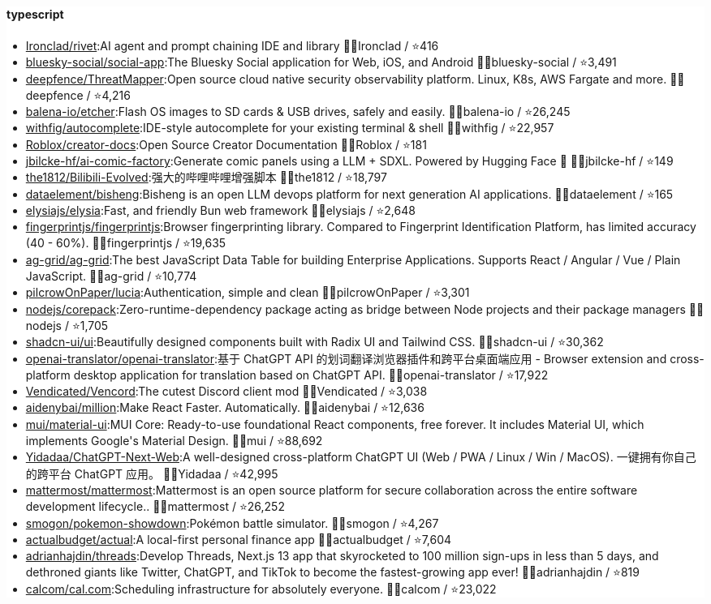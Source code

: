#### typescript
* [Ironclad/rivet](https://github.com/Ironclad/rivet):AI agent and prompt chaining IDE and library 🧑‍💻Ironclad / ⭐416
* [bluesky-social/social-app](https://github.com/bluesky-social/social-app):The Bluesky Social application for Web, iOS, and Android 🧑‍💻bluesky-social / ⭐3,491
* [deepfence/ThreatMapper](https://github.com/deepfence/ThreatMapper):Open source cloud native security observability platform. Linux, K8s, AWS Fargate and more. 🧑‍💻deepfence / ⭐4,216
* [balena-io/etcher](https://github.com/balena-io/etcher):Flash OS images to SD cards & USB drives, safely and easily. 🧑‍💻balena-io / ⭐26,245
* [withfig/autocomplete](https://github.com/withfig/autocomplete):IDE-style autocomplete for your existing terminal & shell 🧑‍💻withfig / ⭐22,957
* [Roblox/creator-docs](https://github.com/Roblox/creator-docs):Open Source Creator Documentation 🧑‍💻Roblox / ⭐181
* [jbilcke-hf/ai-comic-factory](https://github.com/jbilcke-hf/ai-comic-factory):Generate comic panels using a LLM + SDXL. Powered by Hugging Face 🤗 🧑‍💻jbilcke-hf / ⭐149
* [the1812/Bilibili-Evolved](https://github.com/the1812/Bilibili-Evolved):强大的哔哩哔哩增强脚本 🧑‍💻the1812 / ⭐18,797
* [dataelement/bisheng](https://github.com/dataelement/bisheng):Bisheng is an open LLM devops platform for next generation AI applications. 🧑‍💻dataelement / ⭐165
* [elysiajs/elysia](https://github.com/elysiajs/elysia):Fast, and friendly Bun web framework 🧑‍💻elysiajs / ⭐2,648
* [fingerprintjs/fingerprintjs](https://github.com/fingerprintjs/fingerprintjs):Browser fingerprinting library. Compared to Fingerprint Identification Platform, has limited accuracy (40 - 60%). 🧑‍💻fingerprintjs / ⭐19,635
* [ag-grid/ag-grid](https://github.com/ag-grid/ag-grid):The best JavaScript Data Table for building Enterprise Applications. Supports React / Angular / Vue / Plain JavaScript. 🧑‍💻ag-grid / ⭐10,774
* [pilcrowOnPaper/lucia](https://github.com/pilcrowOnPaper/lucia):Authentication, simple and clean 🧑‍💻pilcrowOnPaper / ⭐3,301
* [nodejs/corepack](https://github.com/nodejs/corepack):Zero-runtime-dependency package acting as bridge between Node projects and their package managers 🧑‍💻nodejs / ⭐1,705
* [shadcn-ui/ui](https://github.com/shadcn-ui/ui):Beautifully designed components built with Radix UI and Tailwind CSS. 🧑‍💻shadcn-ui / ⭐30,362
* [openai-translator/openai-translator](https://github.com/openai-translator/openai-translator):基于 ChatGPT API 的划词翻译浏览器插件和跨平台桌面端应用 - Browser extension and cross-platform desktop application for translation based on ChatGPT API. 🧑‍💻openai-translator / ⭐17,922
* [Vendicated/Vencord](https://github.com/Vendicated/Vencord):The cutest Discord client mod 🧑‍💻Vendicated / ⭐3,038
* [aidenybai/million](https://github.com/aidenybai/million):Make React Faster. Automatically. 🧑‍💻aidenybai / ⭐12,636
* [mui/material-ui](https://github.com/mui/material-ui):MUI Core: Ready-to-use foundational React components, free forever. It includes Material UI, which implements Google's Material Design. 🧑‍💻mui / ⭐88,692
* [Yidadaa/ChatGPT-Next-Web](https://github.com/Yidadaa/ChatGPT-Next-Web):A well-designed cross-platform ChatGPT UI (Web / PWA / Linux / Win / MacOS). 一键拥有你自己的跨平台 ChatGPT 应用。 🧑‍💻Yidadaa / ⭐42,995
* [mattermost/mattermost](https://github.com/mattermost/mattermost):Mattermost is an open source platform for secure collaboration across the entire software development lifecycle.. 🧑‍💻mattermost / ⭐26,252
* [smogon/pokemon-showdown](https://github.com/smogon/pokemon-showdown):Pokémon battle simulator. 🧑‍💻smogon / ⭐4,267
* [actualbudget/actual](https://github.com/actualbudget/actual):A local-first personal finance app 🧑‍💻actualbudget / ⭐7,604
* [adrianhajdin/threads](https://github.com/adrianhajdin/threads):Develop Threads, Next.js 13 app that skyrocketed to 100 million sign-ups in less than 5 days, and dethroned giants like Twitter, ChatGPT, and TikTok to become the fastest-growing app ever! 🧑‍💻adrianhajdin / ⭐819
* [calcom/cal.com](https://github.com/calcom/cal.com):Scheduling infrastructure for absolutely everyone. 🧑‍💻calcom / ⭐23,022
